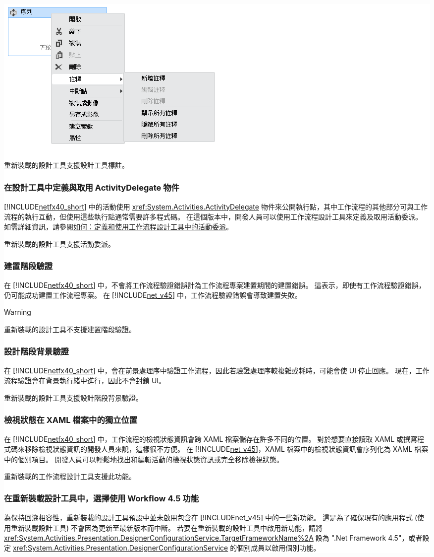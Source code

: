  ![註解 內容功能表](./media/annotationdialog.png "annotationdialog")

 重新裝載的設計工具支援設計工具標註。

### <a name="define-and-consume-activitydelegate-objects-in-the-designer"></a>在設計工具中定義與取用 ActivityDelegate 物件
 [!INCLUDE[netfx40_short](../../../includes/netfx40-short-md.md)] 中的活動使用 <xref:System.Activities.ActivityDelegate> 物件來公開執行點，其中工作流程的其他部分可與工作流程的執行互動，但使用這些執行點通常需要許多程式碼。 在這個版本中，開發人員可以使用工作流程設計工具來定義及取用活動委派。 如需詳細資訊，請參閱[如何：定義和使用工作流程設計工具中的活動委派](/visualstudio/workflow-designer/how-to-define-and-consume-activity-delegates-in-the-workflow-designer)。

 重新裝載的設計工具支援活動委派。

### <a name="build-time-validation"></a>建置階段驗證
 在 [!INCLUDE[netfx40_short](../../../includes/netfx40-short-md.md)] 中，不會將工作流程驗證錯誤計為工作流程專案建置期間的建置錯誤。 這表示，即使有工作流程驗證錯誤，仍可能成功建置工作流程專案。 在 [!INCLUDE[net_v45](../../../includes/net-v45-md.md)] 中，工作流程驗證錯誤會導致建置失敗。

> [!WARNING]
>  重新裝載的設計工具不支援建置階段驗證。  
  
### <a name="design-time-background-validation"></a>設計階段背景驗證  
 在 [!INCLUDE[netfx40_short](../../../includes/netfx40-short-md.md)] 中，會在前景處理序中驗證工作流程，因此若驗證處理序較複雜或耗時，可能會使 UI 停止回應。 現在，工作流程驗證會在背景執行緒中進行，因此不會封鎖 UI。  
  
 重新裝載的設計工具支援設計階段背景驗證。  
  
### <a name="view-state-located-in-a-separate-location-in-xaml-files"></a>檢視狀態在 XAML 檔案中的獨立位置  
 在 [!INCLUDE[netfx40_short](../../../includes/netfx40-short-md.md)] 中，工作流程的檢視狀態資訊會跨 XAML 檔案儲存在許多不同的位置。 對於想要直接讀取 XAML 或撰寫程式碼來移除檢視狀態資訊的開發人員來說，這樣很不方便。 在  [!INCLUDE[net_v45](../../../includes/net-v45-md.md)]，XAML 檔案中的檢視狀態資訊會序列化為 XAML 檔案中的個別項目。  開發人員可以輕鬆地找出和編輯活動的檢視狀態資訊或完全移除檢視狀態。  
  
 重新裝載的工作流程設計工具支援此功能。  
  
### <a name="opt-in-for-workflow-45-features-in-rehosted-designer"></a>在重新裝載設計工具中，選擇使用 Workflow 4.5 功能  
 為保持回溯相容性，重新裝載的設計工具預設中並未啟用包含在 [!INCLUDE[net_v45](../../../includes/net-v45-md.md)] 中的一些新功能。 這是為了確保現有的應用程式 (使用重新裝載設計工具) 不會因為更新至最新版本而中斷。 若要在重新裝載的設計工具中啟用新功能，請將 <xref:System.Activities.Presentation.DesignerConfigurationService.TargetFrameworkName%2A> 設為 ".Net Framework 4.5"，或者設定 <xref:System.Activities.Presentation.DesignerConfigurationService> 的個別成員以啟用個別功能。  
  